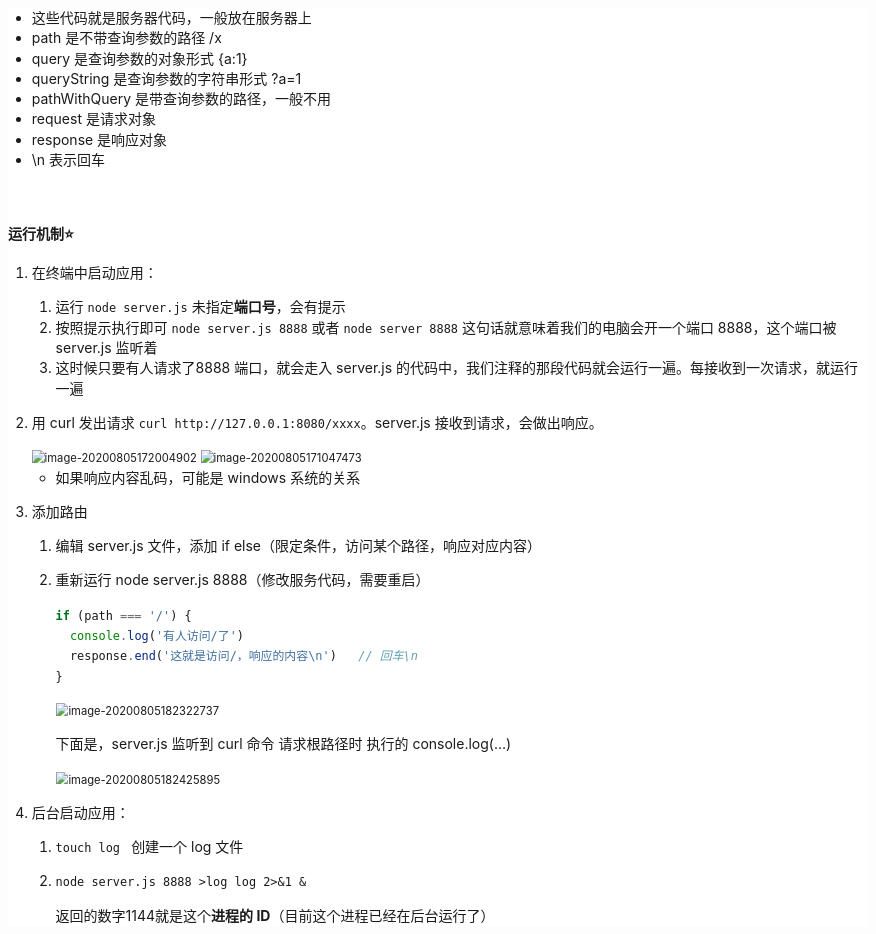 -   这些代码就是服务器代码，一般放在服务器上
-   path 是不带查询参数的路径 /x
-   query 是查询参数的对象形式 {a:1}
-   queryString 是查询参数的字符串形式 ?a=1
-   pathWithQuery 是带查询参数的路径，一般不用
-   request 是请求对象
-   response 是响应对象
-   \n 表示回车



​	

#### 运行机制⭐

1.  在终端中启动应用：

    1.  运行 `node server.js`  未指定**端口号**，会有提示
    2.  按照提示执行即可  `node server.js 8888`  或者  `node server 8888`  这句话就意味着我们的电脑会开一个端口 8888，这个端口被 server.js 监听着
    3.  这时候只要有人请求了8888 端口，就会走入 server.js 的代码中，我们注释的那段代码就会运行一遍。每接收到一次请求，就运行一遍

2.  用 curl 发出请求 `curl http://127.0.0.1:8080/xxxx`。server.js 接收到请求，会做出响应。

    <img src="https://i.loli.net/2020/08/05/E4yJm2lQgW5MPja.png" alt="image-20200805172004902" style="zoom: 80%;" />

    <img src="https://i.loli.net/2020/08/05/GKM71s6Xjf5xSQk.png" alt="image-20200805171047473" style="zoom: 80%;" />

    +   如果响应内容乱码，可能是 windows 系统的关系

3.  添加路由

    1.  编辑 server.js 文件，添加 if else（限定条件，访问某个路径，响应对应内容）

    2.  重新运行 node server.js 8888（修改服务代码，需要重启）

        ```js
        if (path === '/') {
          console.log('有人访问/了')
          response.end('这就是访问/，响应的内容\n')   // 回车\n
        } 
        ```

         <img src="https://i.loli.net/2020/08/05/QwYFABoug47XR12.png" alt="image-20200805182322737" style="zoom:80%;" />

        下面是，server.js 监听到 curl 命令 请求根路径时 执行的 console.log(…)

         <img src="https://i.loli.net/2020/08/05/pYz1dFxSNVyanDf.png" alt="image-20200805182425895" style="zoom:80%;" />

        

4.  后台启动应用：  

    1.  `touch log `  创建一个 log 文件

    2.  `node server.js 8888 >log log 2>&1 &`

        返回的数字1144就是这个**进程的 ID**（目前这个进程已经在后台运行了）
